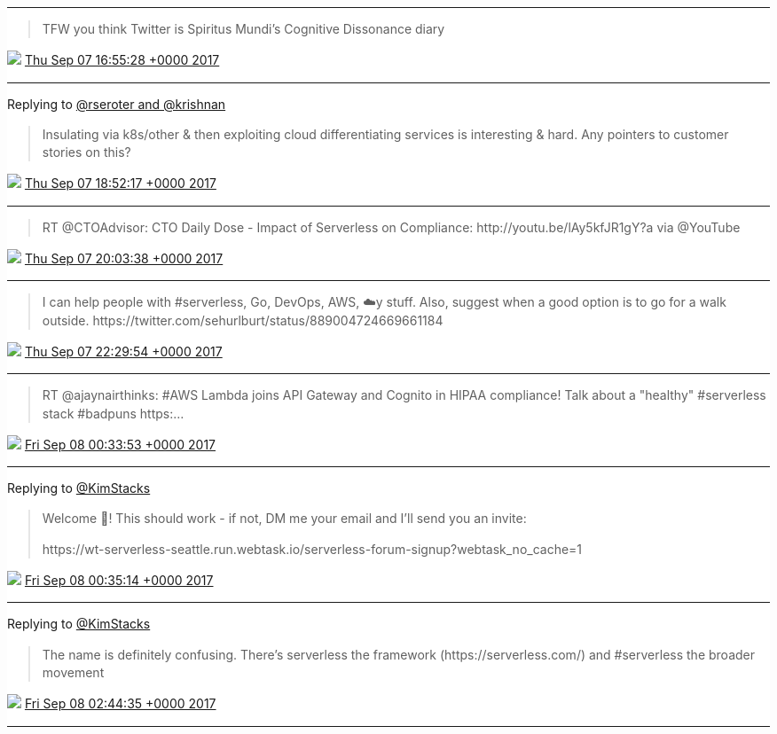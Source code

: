 ----

> TFW you think Twitter is Spiritus Mundi’s Cognitive Dissonance diary

<img src="./media/tweet.ico" width="12" /> [Thu Sep 07 16:55:28 +0000 2017](https://twitter.com/mweagle/status/905836929379270658)

----

Replying to [@rseroter and @krishnan](https://twitter.com/rseroter/status/905863681463902208)

> Insulating via k8s/other &amp; then exploiting cloud differentiating services is interesting &amp; hard\. Any pointers to customer stories on this?

<img src="./media/tweet.ico" width="12" /> [Thu Sep 07 18:52:17 +0000 2017](https://twitter.com/mweagle/status/905866326878457856)

----

> RT @CTOAdvisor: CTO Daily Dose \- Impact of Serverless on Compliance: http://youtu\.be/lAy5kfJR1gY?a via @YouTube

<img src="./media/tweet.ico" width="12" /> [Thu Sep 07 20:03:38 +0000 2017](https://twitter.com/mweagle/status/905884285583802368)

----

> I can help people with \#serverless, Go, DevOps, AWS, ☁️y stuff\. Also, suggest when a good option is to go for a walk outside\. https://twitter\.com/sehurlburt/status/889004724669661184

<img src="./media/tweet.ico" width="12" /> [Thu Sep 07 22:29:54 +0000 2017](https://twitter.com/mweagle/status/905921091847294977)

----

> RT @ajaynairthinks: \#AWS Lambda joins API Gateway and Cognito in HIPAA compliance\! Talk about a "healthy" \#serverless stack \#badpuns https:…

<img src="./media/tweet.ico" width="12" /> [Fri Sep 08 00:33:53 +0000 2017](https://twitter.com/mweagle/status/905952293849153536)

----

Replying to [@KimStacks](https://twitter.com/KimStacks/status/905951773734518784)

> Welcome 👋\! This should work \- if not, DM me your email and I’ll send you an invite:
>
> https://wt\-serverless\-seattle\.run\.webtask\.io/serverless\-forum\-signup?webtask\_no\_cache\=1

<img src="./media/tweet.ico" width="12" /> [Fri Sep 08 00:35:14 +0000 2017](https://twitter.com/mweagle/status/905952632509915136)

----

Replying to [@KimStacks](https://twitter.com/KimStacks/status/905954750822137856)

> The name is definitely confusing\. There’s serverless the framework \(https://serverless\.com/\) and \#serverless the broader movement

<img src="./media/tweet.ico" width="12" /> [Fri Sep 08 02:44:35 +0000 2017](https://twitter.com/mweagle/status/905985185623154688)

----
